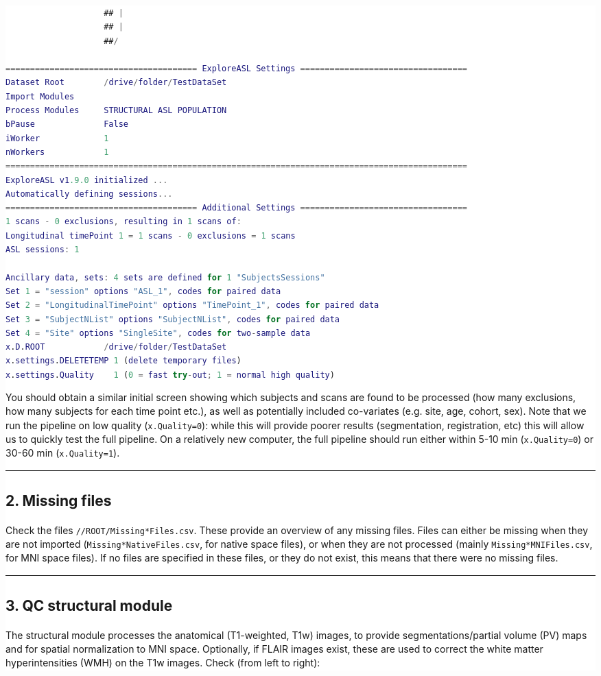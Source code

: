```matlab
                    ## |                                                                         
                    ## |                                                                         
                    ##/                                                                          

======================================= ExploreASL Settings ==================================
Dataset Root        /drive/folder/TestDataSet
Import Modules      
Process Modules     STRUCTURAL ASL POPULATION 
bPause              False
iWorker             1
nWorkers            1
==============================================================================================
ExploreASL v1.9.0 initialized ... 
Automatically defining sessions...
======================================= Additional Settings ==================================
1 scans - 0 exclusions, resulting in 1 scans of: 
Longitudinal timePoint 1 = 1 scans - 0 exclusions = 1 scans
ASL sessions: 1

Ancillary data, sets: 4 sets are defined for 1 "SubjectsSessions"
Set 1 = "session" options "ASL_1", codes for paired data
Set 2 = "LongitudinalTimePoint" options "TimePoint_1", codes for paired data
Set 3 = "SubjectNList" options "SubjectNList", codes for paired data
Set 4 = "Site" options "SingleSite", codes for two-sample data
x.D.ROOT            /drive/folder/TestDataSet
x.settings.DELETETEMP 1 (delete temporary files)
x.settings.Quality    1 (0 = fast try-out; 1 = normal high quality)
```

You should obtain a similar initial screen showing which subjects and scans are found to be processed (how many exclusions, how many subjects for each time point etc.), as well as potentially included co-variates (e.g. site, age, cohort, sex). Note that we run the pipeline on low quality (`x.Quality=0`): while this will provide poorer results (segmentation, registration, etc) this will allow us to quickly test the full pipeline. On a relatively new computer, the full pipeline should run either within 5-10 min (`x.Quality=0`) or 30-60 min (`x.Quality=1`). 


----
## 2. Missing files

Check the files `//ROOT/Missing*Files.csv`. These provide an overview of any missing files. Files can either be missing when they are not imported (`Missing*NativeFiles.csv`, for native space files), or when they are not processed (mainly `Missing*MNIFiles.csv`, for MNI space files). If no files are specified in these files, or they do not exist, this means that there were no missing files.


----
## 3. QC structural module

The structural module processes the anatomical (T1-weighted, T1w) images, to provide segmentations/partial volume (PV) maps and for spatial normalization to MNI space. Optionally, if FLAIR images exist, these are used to correct the white matter hyperintensities (WMH) on the T1w images. Check (from left to right):
